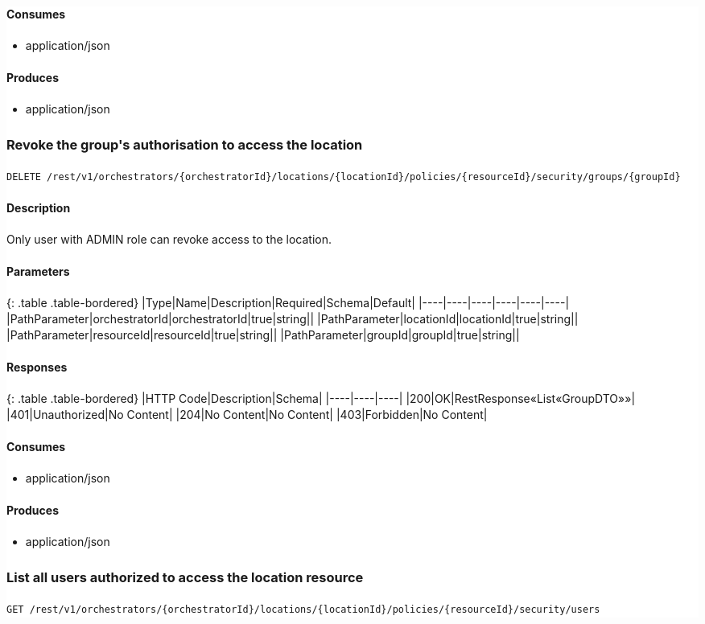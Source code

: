 
#### Consumes

* application/json

#### Produces

* application/json

### Revoke the group's authorisation to access the location
```
DELETE /rest/v1/orchestrators/{orchestratorId}/locations/{locationId}/policies/{resourceId}/security/groups/{groupId}
```

#### Description

Only user with ADMIN role can revoke access to the location.

#### Parameters

{: .table .table-bordered}
|Type|Name|Description|Required|Schema|Default|
|----|----|----|----|----|----|
|PathParameter|orchestratorId|orchestratorId|true|string||
|PathParameter|locationId|locationId|true|string||
|PathParameter|resourceId|resourceId|true|string||
|PathParameter|groupId|groupId|true|string||


#### Responses

{: .table .table-bordered}
|HTTP Code|Description|Schema|
|----|----|----|
|200|OK|RestResponse«List«GroupDTO»»|
|401|Unauthorized|No Content|
|204|No Content|No Content|
|403|Forbidden|No Content|


#### Consumes

* application/json

#### Produces

* application/json

### List all users authorized to access the location resource
```
GET /rest/v1/orchestrators/{orchestratorId}/locations/{locationId}/policies/{resourceId}/security/users
```
